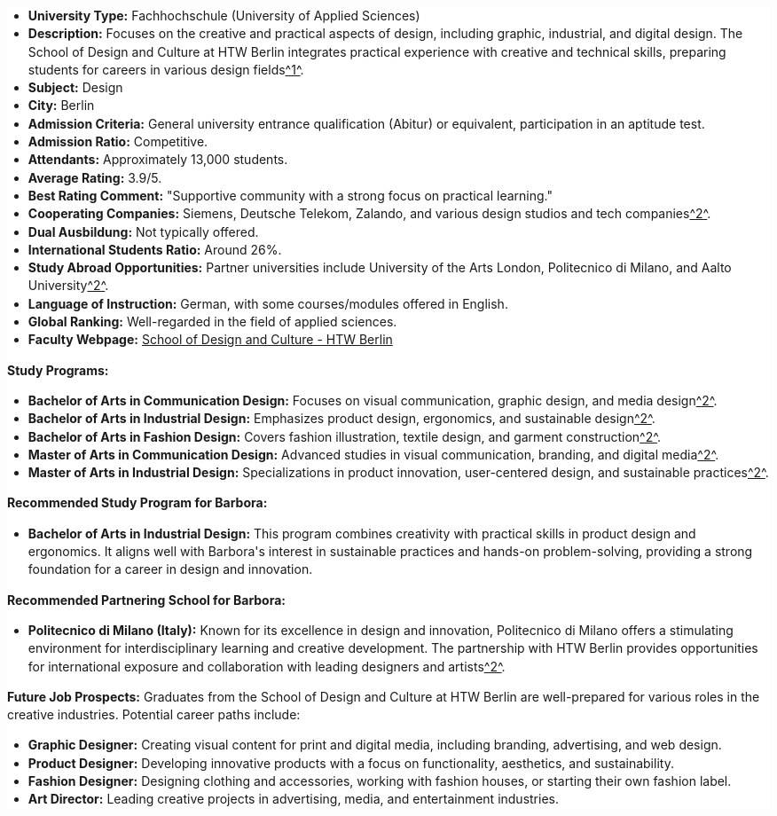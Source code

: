 - **University Type:** Fachhochschule (University of Applied Sciences)
- **Description:** Focuses on the creative and practical aspects of design, including graphic, industrial, and digital design. The School of Design and Culture at HTW Berlin integrates practical experience with creative and technical skills, preparing students for careers in various design fields[^1^](https://www.htw-berlin.de/en/).
- **Subject:** Design
- **City:** Berlin
- **Admission Criteria:** General university entrance qualification (Abitur) or equivalent, participation in an aptitude test.
- **Admission Ratio:** Competitive.
- **Attendants:** Approximately 13,000 students.
- **Average Rating:** 3.9/5.
- **Best Rating Comment:** "Supportive community with a strong focus on practical learning."
- **Cooperating Companies:** Siemens, Deutsche Telekom, Zalando, and various design studios and tech companies[^2^](https://www.htw-berlin.de/en/studies/degree-programmes/).
- **Dual Ausbildung:** Not typically offered.
- **International Students Ratio:** Around 26%.
- **Study Abroad Opportunities:** Partner universities include University of the Arts London, Politecnico di Milano, and Aalto University[^2^](https://www.htw-berlin.de/en/studies/degree-programmes/).
- **Language of Instruction:** German, with some courses/modules offered in English.
- **Global Ranking:** Well-regarded in the field of applied sciences.
- **Faculty Webpage:** [School of Design and Culture - HTW Berlin](https://www.htw-berlin.de/en/)

**Study Programs:**
- **Bachelor of Arts in Communication Design:** Focuses on visual communication, graphic design, and media design[^2^](https://www.htw-berlin.de/en/studies/degree-programmes/).
- **Bachelor of Arts in Industrial Design:** Emphasizes product design, ergonomics, and sustainable design[^2^](https://www.htw-berlin.de/en/studies/degree-programmes/).
- **Bachelor of Arts in Fashion Design:** Covers fashion illustration, textile design, and garment construction[^2^](https://www.htw-berlin.de/en/studies/degree-programmes/).
- **Master of Arts in Communication Design:** Advanced studies in visual communication, branding, and digital media[^2^](https://www.htw-berlin.de/en/studies/degree-programmes/).
- **Master of Arts in Industrial Design:** Specializations in product innovation, user-centered design, and sustainable practices[^2^](https://www.htw-berlin.de/en/studies/degree-programmes/).

**Recommended Study Program for Barbora:**
- **Bachelor of Arts in Industrial Design:** This program combines creativity with practical skills in product design and ergonomics. It aligns well with Barbora's interest in sustainable practices and hands-on problem-solving, providing a strong foundation for a career in design and innovation.

**Recommended Partnering School for Barbora:**
- **Politecnico di Milano (Italy):** Known for its excellence in design and innovation, Politecnico di Milano offers a stimulating environment for interdisciplinary learning and creative development. The partnership with HTW Berlin provides opportunities for international exposure and collaboration with leading designers and artists[^2^](https://www.htw-berlin.de/en/studies/degree-programmes/).

**Future Job Prospects:**
Graduates from the School of Design and Culture at HTW Berlin are well-prepared for various roles in the creative industries. Potential career paths include:
- **Graphic Designer:** Creating visual content for print and digital media, including branding, advertising, and web design.
- **Product Designer:** Developing innovative products with a focus on functionality, aesthetics, and sustainability.
- **Fashion Designer:** Designing clothing and accessories, working with fashion houses, or starting their own fashion label.
- **Art Director:** Leading creative projects in advertising, media, and entertainment industries.

